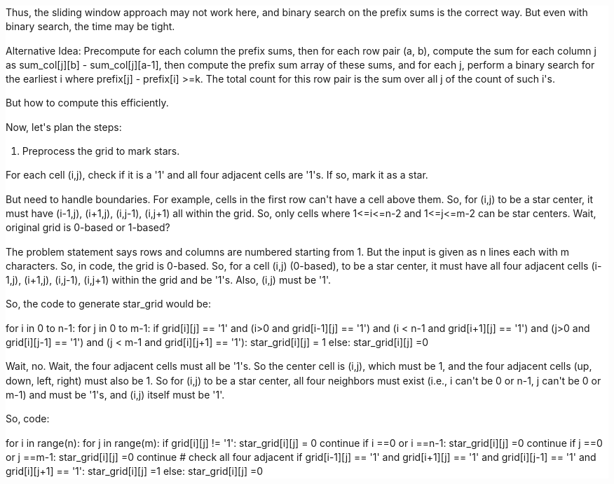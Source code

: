Thus, the sliding window approach may not work here, and binary search on the prefix sums is the correct way. But even with binary search, the time may be tight.

Alternative Idea: Precompute for each column the prefix sums, then for each row pair (a, b), compute the sum for each column j as sum_col[j][b] - sum_col[j][a-1], then compute the prefix sum array of these sums, and for each j, perform a binary search for the earliest i where prefix[j] - prefix[i] >=k. The total count for this row pair is the sum over all j of the count of such i's.

But how to compute this efficiently.

Now, let's plan the steps:

1. Preprocess the grid to mark stars.

For each cell (i,j), check if it is a '1' and all four adjacent cells are '1's. If so, mark it as a star.

But need to handle boundaries. For example, cells in the first row can't have a cell above them. So, for (i,j) to be a star center, it must have (i-1,j), (i+1,j), (i,j-1), (i,j+1) all within the grid. So, only cells where 1<=i<=n-2 and 1<=j<=m-2 can be star centers. Wait, original grid is 0-based or 1-based?

The problem statement says rows and columns are numbered starting from 1. But the input is given as n lines each with m characters. So, in code, the grid is 0-based. So, for a cell (i,j) (0-based), to be a star center, it must have all four adjacent cells (i-1,j), (i+1,j), (i,j-1), (i,j+1) within the grid and be '1's. Also, (i,j) must be '1'.

So, the code to generate star_grid would be:

for i in 0 to n-1:
    for j in 0 to m-1:
        if grid[i][j] == '1' and 
           (i>0 and grid[i-1][j] == '1') and 
           (i < n-1 and grid[i+1][j] == '1') and 
           (j>0 and grid[i][j-1] == '1') and 
           (j < m-1 and grid[i][j+1] == '1'):
            star_grid[i][j] = 1
        else:
            star_grid[i][j] =0

Wait, no. Wait, the four adjacent cells must all be '1's. So the center cell is (i,j), which must be 1, and the four adjacent cells (up, down, left, right) must also be 1. So for (i,j) to be a star center, all four neighbors must exist (i.e., i can't be 0 or n-1, j can't be 0 or m-1) and must be '1's, and (i,j) itself must be '1'.

So, code:

for i in range(n):
    for j in range(m):
        if grid[i][j] != '1':
            star_grid[i][j] = 0
            continue
        if i ==0 or i ==n-1:
            star_grid[i][j] =0
            continue
        if j ==0 or j ==m-1:
            star_grid[i][j] =0
            continue
        # check all four adjacent
        if grid[i-1][j] == '1' and grid[i+1][j] == '1' and grid[i][j-1] == '1' and grid[i][j+1] == '1':
            star_grid[i][j] =1
        else:
            star_grid[i][j] =0
